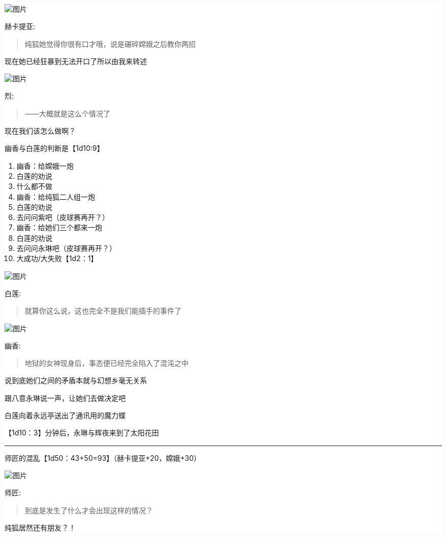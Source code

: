![图片](http://tiebapic.baidu.com/forum/w%3D580/sign=2fb99f21c188d43ff0a991fa4d1fd2aa/8e7fd32a6059252d07902550239b033b5ab5b961.jpg)

赫卡提亚:
> 纯狐她觉得你很有口才哦，说是碾碎嫦娥之后教你两招

现在她已经狂暴到无法开口了所以由我来转述

![图片](http://tiebapic.baidu.com/forum/w%3D580/sign=60f69e926bd98d1076d40c39113fb807/2eb70e55b319ebc4f96e7ef79526cffc1f1716cb.jpg)

烈:
> ——大概就是这么个情况了

现在我们该怎么做啊？

幽香与白莲的判断是【1d10:9】

1. 幽香：给嫦娥一炮
2. 白莲的劝说
3. 什么都不做
4. 幽香：给纯狐二人组一炮
5. 白莲的劝说
6. 去问问紫吧（皮球赛再开？）
7. 幽香：给她们三个都来一炮
8. 白莲的劝说
9. 去问问永琳吧（皮球赛再开？）
10. 大成功/大失败【1d2：1】

![图片](http://tiebapic.baidu.com/forum/w%3D580/sign=409df89426adcbef01347e0e9cae2e0e/1c7dffedab64034fe8cf0356b8c379310b551de2.jpg)

白莲:
> 就算你这么说，这也完全不是我们能插手的事件了

![图片](http://tiebapic.baidu.com/forum/w%3D580/sign=d6bf9340650e0cf3a0f74ef33a47f23d/27493fc79f3df8dc97edb1c3da11728b46102811.jpg)

幽香:
> 地狱的女神现身后，事态便已经完全陷入了混沌之中

说到底她们之间的矛盾本就与幻想乡毫无关系

跟八意永琳说一声，让她们去做决定吧

白莲向着永远亭送出了通讯用的魔力蝶

【1d10：3】分钟后，永琳与辉夜来到了太阳花田

----



师匠的混乱【1d50：43+50=93】（赫卡提亚+20，嫦娥+30）

![图片](http://tiebapic.baidu.com/forum/w%3D580/sign=cf65478939738bd4c421b239918a876c/f8d7f7deb48f8c54813ffd7b2d292df5e1fe7f7f.jpg)

师匠:
> 到底是发生了什么才会出现这样的情况？

纯狐居然还有朋友？！
